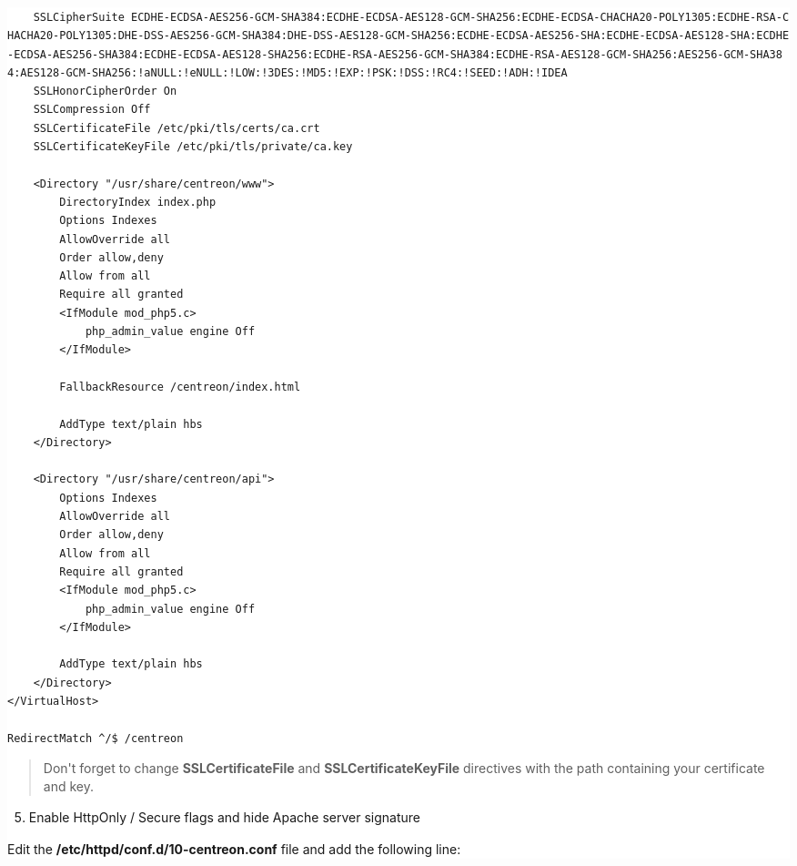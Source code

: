 ```apacheconf
    SSLCipherSuite ECDHE-ECDSA-AES256-GCM-SHA384:ECDHE-ECDSA-AES128-GCM-SHA256:ECDHE-ECDSA-CHACHA20-POLY1305:ECDHE-RSA-CHACHA20-POLY1305:DHE-DSS-AES256-GCM-SHA384:DHE-DSS-AES128-GCM-SHA256:ECDHE-ECDSA-AES256-SHA:ECDHE-ECDSA-AES128-SHA:ECDHE-ECDSA-AES256-SHA384:ECDHE-ECDSA-AES128-SHA256:ECDHE-RSA-AES256-GCM-SHA384:ECDHE-RSA-AES128-GCM-SHA256:AES256-GCM-SHA384:AES128-GCM-SHA256:!aNULL:!eNULL:!LOW:!3DES:!MD5:!EXP:!PSK:!DSS:!RC4:!SEED:!ADH:!IDEA
    SSLHonorCipherOrder On
    SSLCompression Off
    SSLCertificateFile /etc/pki/tls/certs/ca.crt
    SSLCertificateKeyFile /etc/pki/tls/private/ca.key

    <Directory "/usr/share/centreon/www">
        DirectoryIndex index.php
        Options Indexes
        AllowOverride all
        Order allow,deny
        Allow from all
        Require all granted
        <IfModule mod_php5.c>
            php_admin_value engine Off
        </IfModule>

        FallbackResource /centreon/index.html

        AddType text/plain hbs
    </Directory>

    <Directory "/usr/share/centreon/api">
        Options Indexes
        AllowOverride all
        Order allow,deny
        Allow from all
        Require all granted
        <IfModule mod_php5.c>
            php_admin_value engine Off
        </IfModule>

        AddType text/plain hbs
    </Directory>
</VirtualHost>

RedirectMatch ^/$ /centreon
```

> Don't forget to change **SSLCertificateFile** and **SSLCertificateKeyFile** directives with the path containing your
> certificate and key.

5. Enable HttpOnly / Secure flags and hide Apache server signature



Edit the **/etc/httpd/conf.d/10-centreon.conf** file and add the following line:
